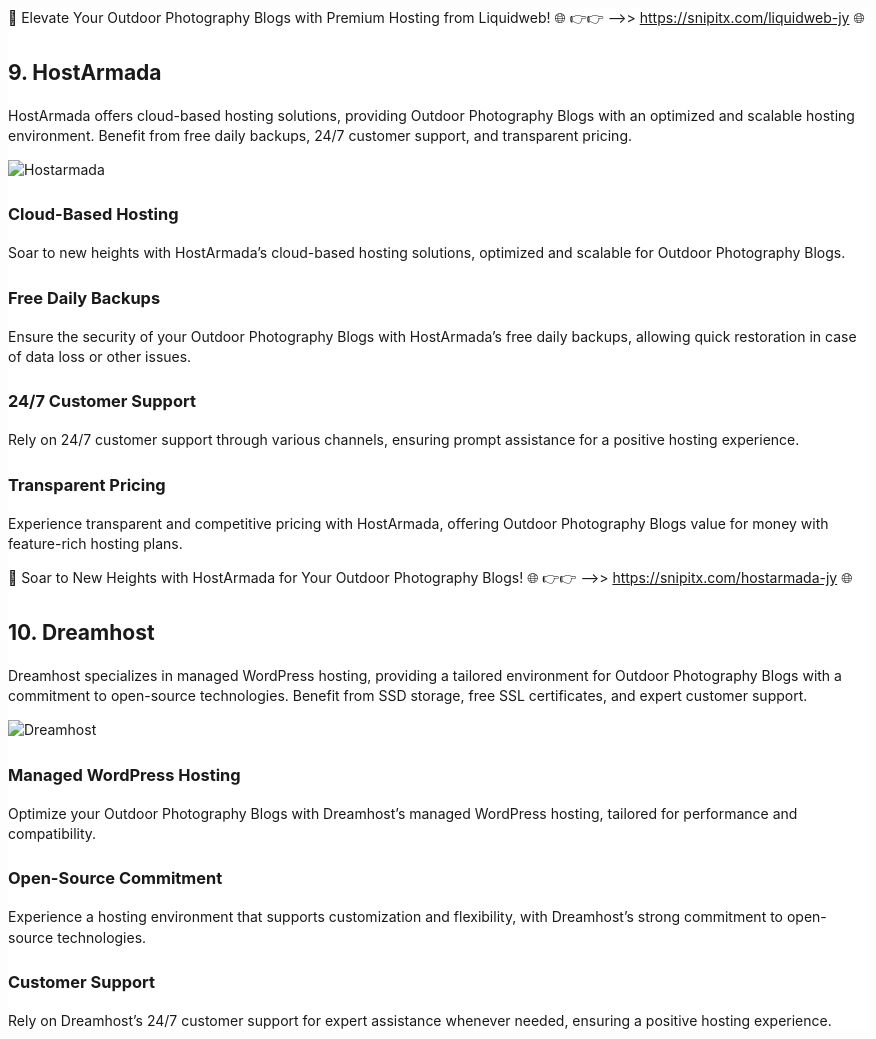 🚀 Elevate Your Outdoor Photography Blogs with Premium Hosting from Liquidweb! 🌐
👉👉 -->> https://snipitx.com/liquidweb-jy 🌐

## 9. HostArmada

HostArmada offers cloud-based hosting solutions, providing Outdoor Photography Blogs with an optimized and scalable hosting environment. Benefit from free daily backups, 24/7 customer support, and transparent pricing.

![Hostarmada](https://i.imgur.com/KFbdf3o.jpeg "Hostarmada Hosting")

### Cloud-Based Hosting
Soar to new heights with HostArmada’s cloud-based hosting solutions, optimized and scalable for Outdoor Photography Blogs.

### Free Daily Backups
Ensure the security of your Outdoor Photography Blogs with HostArmada’s free daily backups, allowing quick restoration in case of data loss or other issues.

### 24/7 Customer Support
Rely on 24/7 customer support through various channels, ensuring prompt assistance for a positive hosting experience.

### Transparent Pricing
Experience transparent and competitive pricing with HostArmada, offering Outdoor Photography Blogs value for money with feature-rich hosting plans.

🚀 Soar to New Heights with HostArmada for Your Outdoor Photography Blogs! 🌐
👉👉 -->> https://snipitx.com/hostarmada-jy 🌐

## 10. Dreamhost

Dreamhost specializes in managed WordPress hosting, providing a tailored environment for Outdoor Photography Blogs with a commitment to open-source technologies. Benefit from SSD storage, free SSL certificates, and expert customer support.

![Dreamhost](https://i.imgur.com/rXIg8ip.jpeg "Dreamhost Hosting")

### Managed WordPress Hosting
Optimize your Outdoor Photography Blogs with Dreamhost’s managed WordPress hosting, tailored for performance and compatibility.

### Open-Source Commitment
Experience a hosting environment that supports customization and flexibility, with Dreamhost’s strong commitment to open-source technologies.

### Customer Support
Rely on Dreamhost’s 24/7 customer support for expert assistance whenever needed, ensuring a positive hosting experience.
